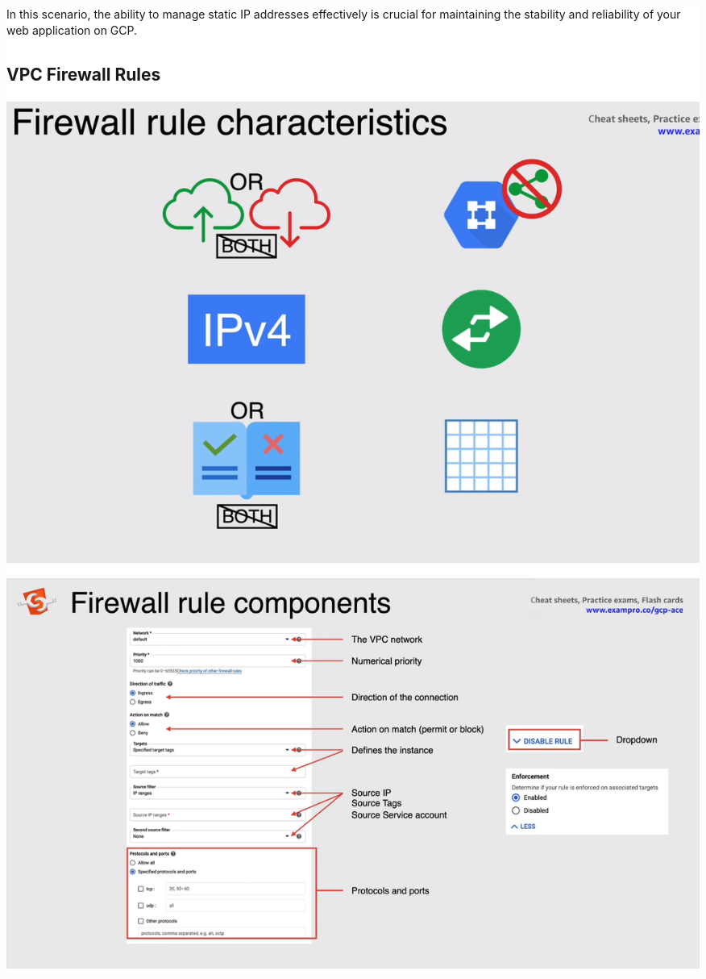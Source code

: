 In this scenario, the ability to manage static IP addresses effectively is crucial for maintaining the stability and reliability of your web application on GCP.

## VPC Firewall Rules

![Untitled](Google%20Cloud%20Platform%20-%20Associate%20Exam%20Prep%20f562c31336a343c1a19bef917fea9ad8/Untitled%2016.png)

![freeCodeCamp.org - Google Cloud Associate Cloud Engineer Course - Pass the Exam! [jpno8FSqpc8 - 1553x874 - 7h46m11s].png](Google%20Cloud%20Platform%20-%20Associate%20Exam%20Prep%20f562c31336a343c1a19bef917fea9ad8/freeCodeCamp.org_-_Google_Cloud_Associate_Cloud_Engineer_Course_-_Pass_the_Exam!_jpno8FSqpc8_-_1553x874_-_7h46m11s.png)

